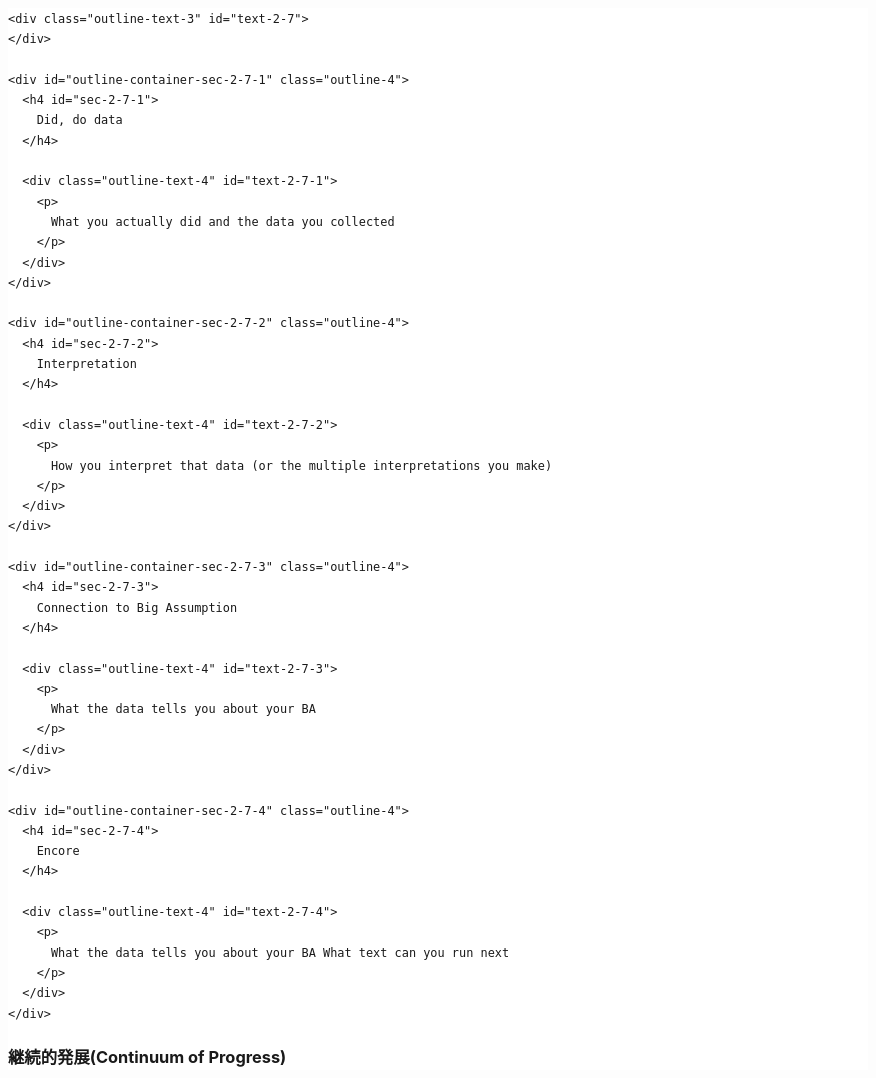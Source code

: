     <div class="outline-text-3" id="text-2-7">
    </div>
    
    <div id="outline-container-sec-2-7-1" class="outline-4">
      <h4 id="sec-2-7-1">
        Did, do data
      </h4>
      
      <div class="outline-text-4" id="text-2-7-1">
        <p>
          What you actually did and the data you collected
        </p>
      </div>
    </div>
    
    <div id="outline-container-sec-2-7-2" class="outline-4">
      <h4 id="sec-2-7-2">
        Interpretation
      </h4>
      
      <div class="outline-text-4" id="text-2-7-2">
        <p>
          How you interpret that data (or the multiple interpretations you make)
        </p>
      </div>
    </div>
    
    <div id="outline-container-sec-2-7-3" class="outline-4">
      <h4 id="sec-2-7-3">
        Connection to Big Assumption
      </h4>
      
      <div class="outline-text-4" id="text-2-7-3">
        <p>
          What the data tells you about your BA
        </p>
      </div>
    </div>
    
    <div id="outline-container-sec-2-7-4" class="outline-4">
      <h4 id="sec-2-7-4">
        Encore
      </h4>
      
      <div class="outline-text-4" id="text-2-7-4">
        <p>
          What the data tells you about your BA What text can you run next
        </p>
      </div>
    </div>
  </div>
  
  <div id="outline-container-sec-2-8" class="outline-3">
    <h3 id="sec-2-8">
      継続的発展(Continuum of Progress)
    </h3>
    